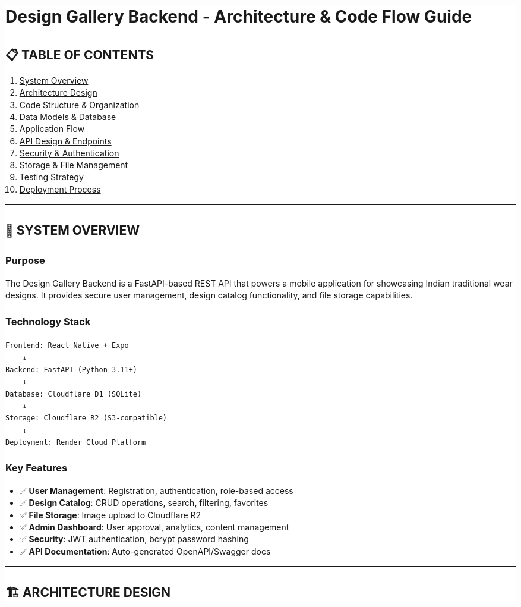 # Design Gallery Backend - Architecture & Code Flow Guide

## 📋 **TABLE OF CONTENTS**

1. [System Overview](#system-overview)
2. [Architecture Design](#architecture-design)
3. [Code Structure & Organization](#code-structure--organization)
4. [Data Models & Database](#data-models--database)
5. [Application Flow](#application-flow)
6. [API Design & Endpoints](#api-design--endpoints)
7. [Security & Authentication](#security--authentication)
8. [Storage & File Management](#storage--file-management)
9. [Testing Strategy](#testing-strategy)
10. [Deployment Process](#deployment-process)

---

## 🎯 **SYSTEM OVERVIEW**

### **Purpose**
The Design Gallery Backend is a FastAPI-based REST API that powers a mobile application for showcasing Indian traditional wear designs. It provides secure user management, design catalog functionality, and file storage capabilities.

### **Technology Stack**
```
Frontend: React Native + Expo
    ↓
Backend: FastAPI (Python 3.11+)
    ↓
Database: Cloudflare D1 (SQLite)
    ↓
Storage: Cloudflare R2 (S3-compatible)
    ↓
Deployment: Render Cloud Platform
```

### **Key Features**
- ✅ **User Management**: Registration, authentication, role-based access
- ✅ **Design Catalog**: CRUD operations, search, filtering, favorites
- ✅ **File Storage**: Image upload to Cloudflare R2
- ✅ **Admin Dashboard**: User approval, analytics, content management
- ✅ **Security**: JWT authentication, bcrypt password hashing
- ✅ **API Documentation**: Auto-generated OpenAPI/Swagger docs

---

## 🏗️ **ARCHITECTURE DESIGN**
